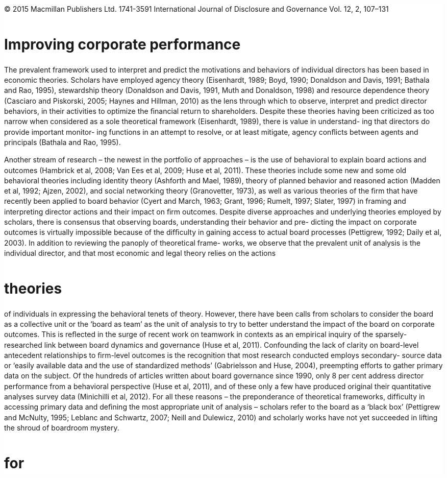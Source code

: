 © 2015 Macmillan Publishers Ltd. 1741-3591 International Journal of Disclosure and Governance Vol. 12, 2, 107–131

# Improving corporate performance

The prevalent framework used to interpret and predict the motivations and behaviors of individual directors has been based in economic theories. Scholars have employed agency theory (Eisenhardt, 1989; Boyd, 1990; Donaldson and Davis, 1991; Bathala and Rao, 1995), stewardship theory (Donaldson and Davis, 1991, Muth and Donaldson, 1998) and resource dependence theory (Casciaro and Piskorski, 2005; Haynes and Hillman, 2010) as the lens through which to observe, interpret and predict director behaviors, in their activities to optimize the ﬁnancial return to shareholders. Despite these theories having been criticized as too narrow when considered as a sole theoretical framework (Eisenhardt, 1989), there is value in understand- ing that directors do provide important monitor- ing functions in an attempt to resolve, or at least mitigate, agency conﬂicts between agents and principals (Bathala and Rao, 1995).

Another stream of research – the newest in the portfolio of approaches – is the use of behavioral to explain board actions and outcomes (Hambrick et al, 2008; Van Ees et al, 2009; Huse et al, 2011). These theories include some new and some old behavioral theories including identity theory (Ashforth and Mael, 1989), theory of planned behavior and reasoned action (Madden et al, 1992; Ajzen, 2002), and social networking theory (Granovetter, 1973), as well as various theories of the ﬁrm that have recently been applied to board behavior (Cyert and March, 1963; Grant, 1996; Rumelt, 1997; Slater, 1997) in framing and interpreting director actions and their impact on ﬁrm outcomes. Despite diverse approaches and underlying theories employed by scholars, there is consensus that observing boards, understanding their behavior and pre- dicting the impact on corporate outcomes is virtually impossible because of the difﬁculty in gaining access to actual board processes (Pettigrew, 1992; Daily et al, 2003). In addition to reviewing the panoply of theoretical frame- works, we observe that the prevalent unit of analysis is the individual director, and that most economic and legal theory relies on the actions

# theories

of individuals in expressing the behavioral tenets of theory. However, there have been calls from scholars to consider the board as a collective unit or the ‘board as team’ as the unit of analysis to try to better understand the impact of the board on corporate outcomes. This is reﬂected in the surge of recent work on teamwork in contexts as an empirical inquiry of the sparsely-researched link between board dynamics and governance (Huse et al, 2011). Confounding the lack of clarity on board-level antecedent relationships to ﬁrm-level outcomes is the recognition that most research conducted employs secondary- source data or ‘easily available data and the use of standardized methods’ (Gabrielsson and Huse, 2004), preempting efforts to gather primary data on the subject. Of the hundreds of articles written about board governance since 1990, only 8 per cent address director performance from a behavioral perspective (Huse et al, 2011), and of these only a few have produced original their quantitative analyses survey data (Minichilli et al, 2012). For all these reasons – the preponderance of theoretical frameworks, difﬁculty in accessing primary data and deﬁning the most appropriate unit of analysis – scholars refer to the board as a ‘black box’ (Pettigrew and McNulty, 1995; Leblanc and Schwartz, 2007; Neill and Dulewicz, 2010) and scholarly works have not yet succeeded in lifting the shroud of boardroom mystery.

# for
